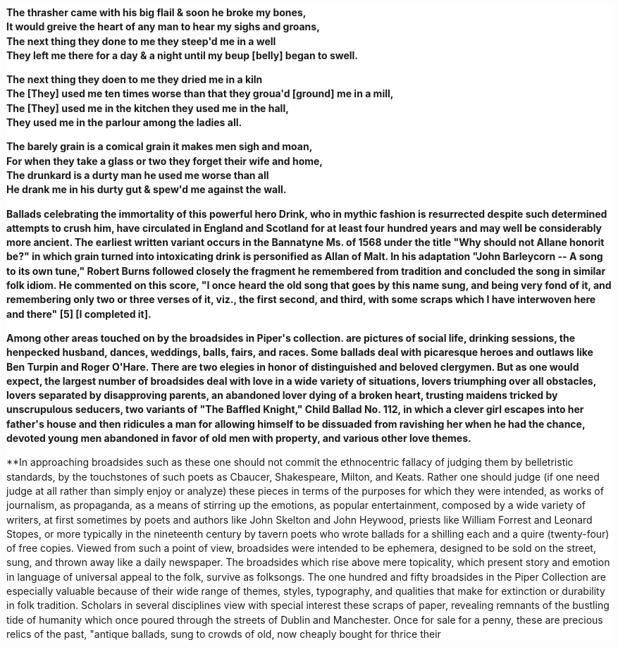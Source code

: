 **The thrasher came with his big flail & soon he broke my bones,  
It would greive the heart of any man to hear my sighs and groans,  
The next thing they done to me they steep'd me in a well  
They left me there for a day & a night until my beup [belly] began to swell.**

**The next thing they doen to me they dried me in a kiln  
The  [They] used me ten times worse than that they groua'd [ground] me in a
mill,  
The [They] used me in the kitchen they used me in the hall,  
They used me in the parlour among the ladies all.**

**The barely grain is a comical grain it makes men sigh and moan,  
For when they take a glass or two they forget their wife and home,  
The drunkard is a durty man he used me worse than all  
He drank me in his durty gut  & spew'd me against the wall.**

**Ballads celebrating the immortality of this powerful hero Drink, who in
mythic fashion is resurrected despite such determined attempts to crush him,
have circulated in England and Scotland for at least four** **hundred years
and may well be considerably more ancient. The earliest written variant occurs
in the Bannatyne Ms. of 1568 under the title "Why should not Allane honorit
be?" in which grain turned into intoxicating drink is personified as Allan of
Malt. In his adaptation "John Barleycorn -- A song to its own tune," Robert
Burns followed closely the fragment he remembered from tradition and concluded
the song in similar folk idiom. He commented on this score, "I once** **heard
the old song that goes by this name sung, and being very fond of it, and
remembering only two or three verses of it, viz., the first second, and third,
with some scraps which I have interwoven here and there" [5] [I completed
it].**

**Among other areas touched on by the broadsides in Piper's collection. are
pictures of social life, drinking sessions, the henpecked husband, dances,
weddings, balls, fairs, and races. Some ballads deal with picaresque heroes
and outlaws like Ben Turpin and Roger O'Hare. There are two elegies in honor
of distinguished and beloved clergymen. But as one would expect, the largest
number of broadsides deal with love in a wide variety of situations, lovers
triumphing over all obstacles, lovers separated by disapproving parents, an
abandoned lover dying of a broken heart, trusting maidens tricked by
unscrupulous seducers, two variants of "The Baffled Knight," Child Ballad No.
112, in which a clever girl escapes into her father's house and then ridicules
a man for allowing himself to be dissuaded from ravishing her when he had the
chance, devoted young men abandoned in favor of old men with property, and
various other love themes.**

**In approaching broadsides such as these one should not commit the
ethnocentric fallacy of judging them by belletristic standards, by the
touchstones of such poets as Cbaucer, Shakespeare, Milton, and Keats. Rather
one should judge (if one need judge at all rather than simply enjoy or
analyze) these pieces in terms of the purposes for which they were intended,
as works of journalism, as propaganda, as a means of stirring up the emotions,
as popular entertainment, composed by a wide variety of writers, at first
sometimes by poets and authors like John Skelton and John Heywood, priests
like William Forrest and Leonard Stopes, or more typically in the nineteenth
century by tavern poets who wrote ballads for a shilling each and a quire
(twenty-four) of free copies. Viewed from such a point of view, broadsides
were intended to be ephemera, designed to be sold on the street, sung, and
thrown away like a daily newspaper. The broadsides which rise above mere
topicality, which present story and emotion in language of universal appeal to
the folk, survive as folksongs. The one hundred and fifty broadsides in the
Piper Collection are especially valuable because of their wide range of
themes, styles, typography, and qualities that make for extinction or
durability in folk tradition. Scholars in several disciplines view with
special interest these scraps of paper, revealing remnants of the bustling
tide of humanity which once poured through the streets of Dublin and
Manchester. Once for sale for a penny, these are precious relics of the past,
"antique ballads, sung to crowds of old, now cheaply bought for thrice their